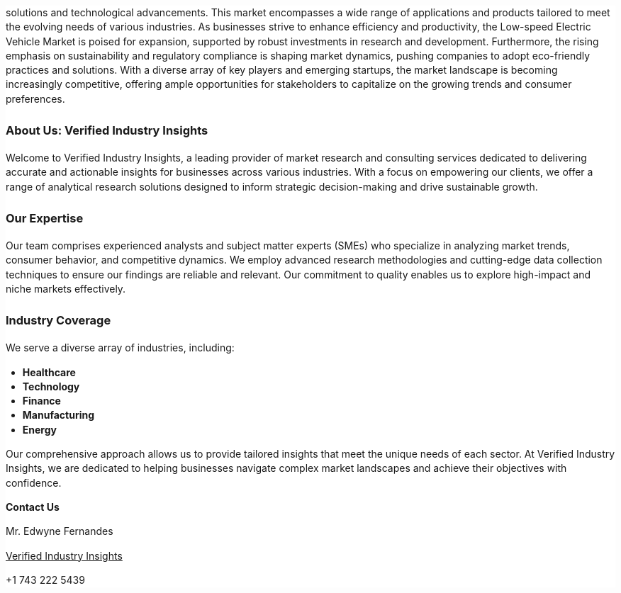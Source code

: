 solutions and technological advancements. This market encompasses a wide range of applications and products tailored to meet the evolving needs of various industries. As businesses strive to enhance efficiency and productivity, the Low-speed Electric Vehicle Market is poised for expansion, supported by robust investments in research and development. Furthermore, the rising emphasis on sustainability and regulatory compliance is shaping market dynamics, pushing companies to adopt eco-friendly practices and solutions. With a diverse array of key players and emerging startups, the market landscape is becoming increasingly competitive, offering ample opportunities for stakeholders to capitalize on the growing trends and consumer preferences.</p><h3>About Us: Verified Industry Insights</h3><p>Welcome to Verified Industry Insights, a leading provider of market research and consulting services dedicated to delivering accurate and actionable insights for businesses across various industries. With a focus on empowering our clients, we offer a range of analytical research solutions designed to inform strategic decision-making and drive sustainable growth.</p><h3>Our Expertise</h3><p>Our team comprises experienced analysts and subject matter experts (SMEs) who specialize in analyzing market trends, consumer behavior, and competitive dynamics. We employ advanced research methodologies and cutting-edge data collection techniques to ensure our findings are reliable and relevant. Our commitment to quality enables us to explore high-impact and niche markets effectively.</p><h3>Industry Coverage</h3><p>We serve a diverse array of industries, including:</p><ul><li><strong>Healthcare</strong></li><li><strong>Technology</strong></li><li><strong>Finance</strong></li><li><strong>Manufacturing</strong></li><li><strong>Energy</strong></li></ul><p>Our comprehensive approach allows us to provide tailored insights that meet the unique needs of each sector. At Verified Industry Insights, we are dedicated to helping businesses navigate complex market landscapes and achieve their objectives with confidence.</p><p><strong>Contact Us</strong></p><p>Mr. Edwyne Fernandes</p><p><a href="https://www.verifiedindustryinsights.com/">Verified Industry Insights</a></p><p>+1 743 222 5439</p>
